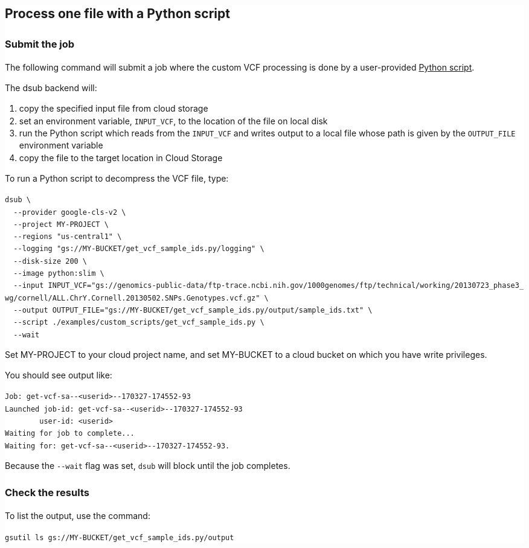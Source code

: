 ## Process one file with a Python script

### Submit the job

The following command will submit a job where the custom VCF processing is done
by a user-provided [Python script](get_vcf_sample_ids.py).

The dsub backend will:

1. copy the specified input file from cloud storage
2. set an environment variable, `INPUT_VCF`, to the location of the file on
local disk
3. run the Python script which reads from the `INPUT_VCF` and writes output to
a local file whose path is given by the `OUTPUT_FILE` environment variable
4. copy the file to the target location in Cloud Storage

To run a Python script to decompress the VCF file, type:



```
dsub \
  --provider google-cls-v2 \
  --project MY-PROJECT \
  --regions "us-central1" \
  --logging "gs://MY-BUCKET/get_vcf_sample_ids.py/logging" \
  --disk-size 200 \
  --image python:slim \
  --input INPUT_VCF="gs://genomics-public-data/ftp-trace.ncbi.nih.gov/1000genomes/ftp/technical/working/20130723_phase3_wg/cornell/ALL.ChrY.Cornell.20130502.SNPs.Genotypes.vcf.gz" \
  --output OUTPUT_FILE="gs://MY-BUCKET/get_vcf_sample_ids.py/output/sample_ids.txt" \
  --script ./examples/custom_scripts/get_vcf_sample_ids.py \
  --wait
```

Set MY-PROJECT to your cloud project name, and set MY-BUCKET to a cloud bucket
on which you have write privileges.

You should see output like:

```
Job: get-vcf-sa--<userid>--170327-174552-93
Launched job-id: get-vcf-sa--<userid>--170327-174552-93
        user-id: <userid>
Waiting for job to complete...
Waiting for: get-vcf-sa--<userid>--170327-174552-93.
```

Because the `--wait` flag was set, `dsub` will block until the job completes.

### Check the results

To list the output, use the command:

```
gsutil ls gs://MY-BUCKET/get_vcf_sample_ids.py/output
```
